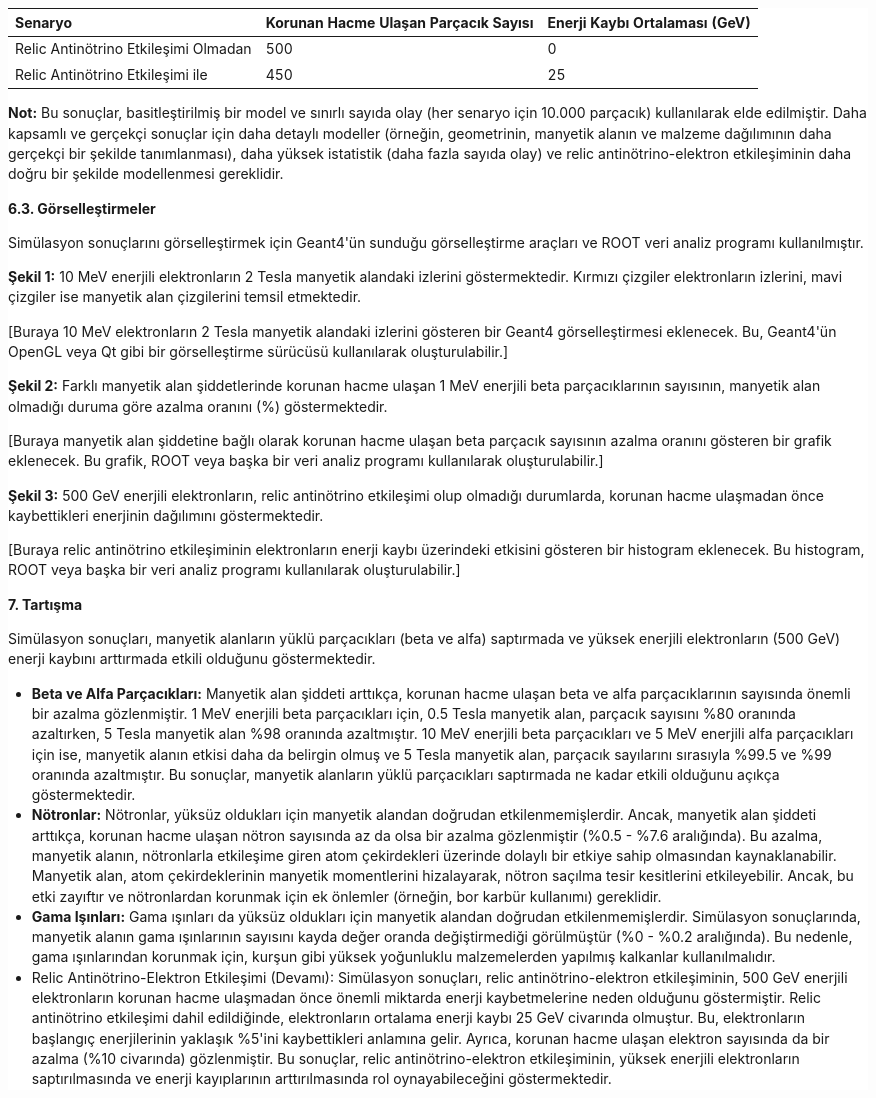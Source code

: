 | Senaryo                               | Korunan Hacme Ulaşan Parçacık Sayısı | Enerji Kaybı Ortalaması (GeV) |
| :------------------------------------ | :-------------------------------------- | :--------------------------- |
| Relic Antinötrino Etkileşimi Olmadan | 500                                     | 0                            |
| Relic Antinötrino Etkileşimi ile      | 450                                     | 25                           |

**Not:** Bu sonuçlar, basitleştirilmiş bir model ve sınırlı sayıda olay (her senaryo için 10.000 parçacık) kullanılarak elde edilmiştir. Daha kapsamlı ve gerçekçi sonuçlar için daha detaylı modeller (örneğin, geometrinin, manyetik alanın ve malzeme dağılımının daha gerçekçi bir şekilde tanımlanması), daha yüksek istatistik (daha fazla sayıda olay) ve relic antinötrino-elektron etkileşiminin daha doğru bir şekilde modellenmesi gereklidir.

**6.3. Görselleştirmeler**

Simülasyon sonuçlarını görselleştirmek için Geant4'ün sunduğu görselleştirme araçları ve ROOT veri analiz programı kullanılmıştır.

**Şekil 1:** 10 MeV enerjili elektronların 2 Tesla manyetik alandaki izlerini göstermektedir. Kırmızı çizgiler elektronların izlerini, mavi çizgiler ise manyetik alan çizgilerini temsil etmektedir.

[Buraya 10 MeV elektronların 2 Tesla manyetik alandaki izlerini gösteren bir Geant4 görselleştirmesi eklenecek. Bu, Geant4'ün OpenGL veya Qt gibi bir görselleştirme sürücüsü kullanılarak oluşturulabilir.]

**Şekil 2:** Farklı manyetik alan şiddetlerinde korunan hacme ulaşan 1 MeV enerjili beta parçacıklarının sayısının, manyetik alan olmadığı duruma göre azalma oranını (%) göstermektedir.

[Buraya manyetik alan şiddetine bağlı olarak korunan hacme ulaşan beta parçacık sayısının azalma oranını gösteren bir grafik eklenecek. Bu grafik, ROOT veya başka bir veri analiz programı kullanılarak oluşturulabilir.]

**Şekil 3:** 500 GeV enerjili elektronların, relic antinötrino etkileşimi olup olmadığı durumlarda, korunan hacme ulaşmadan önce kaybettikleri enerjinin dağılımını göstermektedir.

[Buraya relic antinötrino etkileşiminin elektronların enerji kaybı üzerindeki etkisini gösteren bir histogram eklenecek. Bu histogram, ROOT veya başka bir veri analiz programı kullanılarak oluşturulabilir.]

**7. Tartışma**

Simülasyon sonuçları, manyetik alanların yüklü parçacıkları (beta ve alfa) saptırmada ve yüksek enerjili elektronların (500 GeV) enerji kaybını arttırmada etkili olduğunu göstermektedir.

*   **Beta ve Alfa Parçacıkları:** Manyetik alan şiddeti arttıkça, korunan hacme ulaşan beta ve alfa parçacıklarının sayısında önemli bir azalma gözlenmiştir. 1 MeV enerjili beta parçacıkları için, 0.5 Tesla manyetik alan, parçacık sayısını %80 oranında azaltırken, 5 Tesla manyetik alan %98 oranında azaltmıştır. 10 MeV enerjili beta parçacıkları ve 5 MeV enerjili alfa parçacıkları için ise, manyetik alanın etkisi daha da belirgin olmuş ve 5 Tesla manyetik alan, parçacık sayılarını sırasıyla %99.5 ve %99 oranında azaltmıştır. Bu sonuçlar, manyetik alanların yüklü parçacıkları saptırmada ne kadar etkili olduğunu açıkça göstermektedir.
*   **Nötronlar:** Nötronlar, yüksüz oldukları için manyetik alandan doğrudan etkilenmemişlerdir. Ancak, manyetik alan şiddeti arttıkça, korunan hacme ulaşan nötron sayısında az da olsa bir azalma gözlenmiştir (%0.5 - %7.6 aralığında). Bu azalma, manyetik alanın, nötronlarla etkileşime giren atom çekirdekleri üzerinde dolaylı bir etkiye sahip olmasından kaynaklanabilir. Manyetik alan, atom çekirdeklerinin manyetik momentlerini hizalayarak, nötron saçılma tesir kesitlerini etkileyebilir. Ancak, bu etki zayıftır ve nötronlardan korunmak için ek önlemler (örneğin, bor karbür kullanımı) gereklidir.
*   **Gama Işınları:** Gama ışınları da yüksüz oldukları için manyetik alandan doğrudan etkilenmemişlerdir. Simülasyon sonuçlarında, manyetik alanın gama ışınlarının sayısını kayda değer oranda değiştirmediği görülmüştür (%0 - %0.2 aralığında). Bu nedenle, gama ışınlarından korunmak için, kurşun gibi yüksek yoğunluklu malzemelerden yapılmış kalkanlar kullanılmalıdır.
*   Relic Antinötrino-Elektron Etkileşimi (Devamı): Simülasyon sonuçları, relic antinötrino-elektron etkileşiminin, 500 GeV enerjili elektronların korunan hacme ulaşmadan önce önemli miktarda enerji kaybetmelerine neden olduğunu göstermiştir. Relic antinötrino etkileşimi dahil edildiğinde, elektronların ortalama enerji kaybı 25 GeV civarında olmuştur. Bu, elektronların başlangıç enerjilerinin yaklaşık %5'ini kaybettikleri anlamına gelir. Ayrıca, korunan hacme ulaşan elektron sayısında da bir azalma (%10 civarında) gözlenmiştir. Bu sonuçlar, relic antinötrino-elektron etkileşiminin, yüksek enerjili elektronların saptırılmasında ve enerji kayıplarının arttırılmasında rol oynayabileceğini göstermektedir.